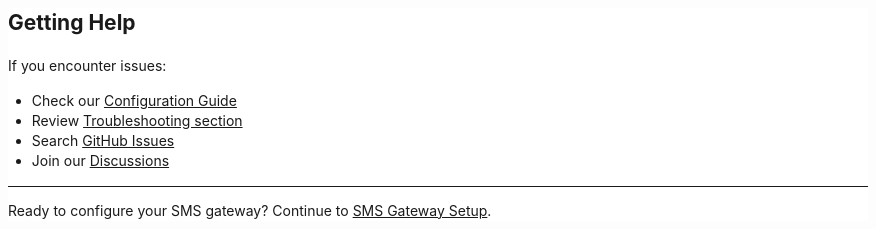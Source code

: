 ## Getting Help

If you encounter issues:

- Check our [Configuration Guide](configuration.md)
- Review [Troubleshooting section](#troubleshooting)
- Search [GitHub Issues](https://github.com/yourusername/custom-sms-auth/issues)
- Join our [Discussions](https://github.com/yourusername/custom-sms-auth/discussions)

---

Ready to configure your SMS gateway? Continue to [SMS Gateway Setup](sms-gateways.md).
